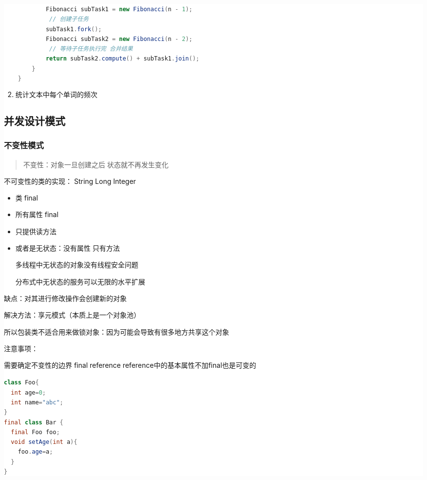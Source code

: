    ```java
               Fibonacci subTask1 = new Fibonacci(n - 1);
             	// 创建子任务
               subTask1.fork();
               Fibonacci subTask2 = new Fibonacci(n - 2);
             	// 等待子任务执行完 合并结果
               return subTask2.compute() + subTask1.join();
           }
       }
   ```

   

2. 统计文本中每个单词的频次





## 并发设计模式

### 不变性模式

> 不变性：对象一旦创建之后 状态就不再发生变化

不可变性的类的实现： String Long Integer

- 类 final

- 所有属性 final

- 只提供读方法

- 或者是无状态：没有属性 只有方法

  多线程中无状态的对象没有线程安全问题

  分布式中无状态的服务可以无限的水平扩展



缺点：对其进行修改操作会创建新的对象

解决方法：享元模式（本质上是一个对象池）

所以包装类不适合用来做锁对象：因为可能会导致有很多地方共享这个对象



注意事项：

需要确定不变性的边界 final reference reference中的基本属性不加final也是可变的

```java
class Foo{
  int age=0;
  int name="abc";
}
final class Bar {
  final Foo foo;
  void setAge(int a){
    foo.age=a;
  }
}
```
